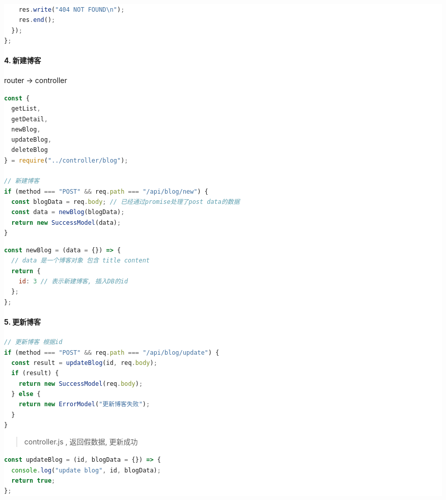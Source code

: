 ```js
    res.write("404 NOT FOUND\n");
    res.end();
  });
};
```

#### 4. 新建博客

router -> controller

```js
const {
  getList,
  getDetail,
  newBlog,
  updateBlog,
  deleteBlog
} = require("../controller/blog");

// 新建博客
if (method === "POST" && req.path === "/api/blog/new") {
  const blogData = req.body; // 已经通过promise处理了post data的数据
  const data = newBlog(blogData);
  return new SuccessModel(data);
}
```

```js
const newBlog = (data = {}) => {
  // data 是一个博客对象 包含 title content
  return {
    id: 3 // 表示新建博客, 插入DB的id
  };
};
```

#### 5. 更新博客

```js
// 更新博客 根据id
if (method === "POST" && req.path === "/api/blog/update") {
  const result = updateBlog(id, req.body);
  if (result) {
    return new SuccessModel(req.body);
  } else {
    return new ErrorModel("更新博客失败");
  }
}
```

> controller.js , 返回假数据, 更新成功

```js
const updateBlog = (id, blogData = {}) => {
  console.log("update blog", id, blogData);
  return true;
};
```
